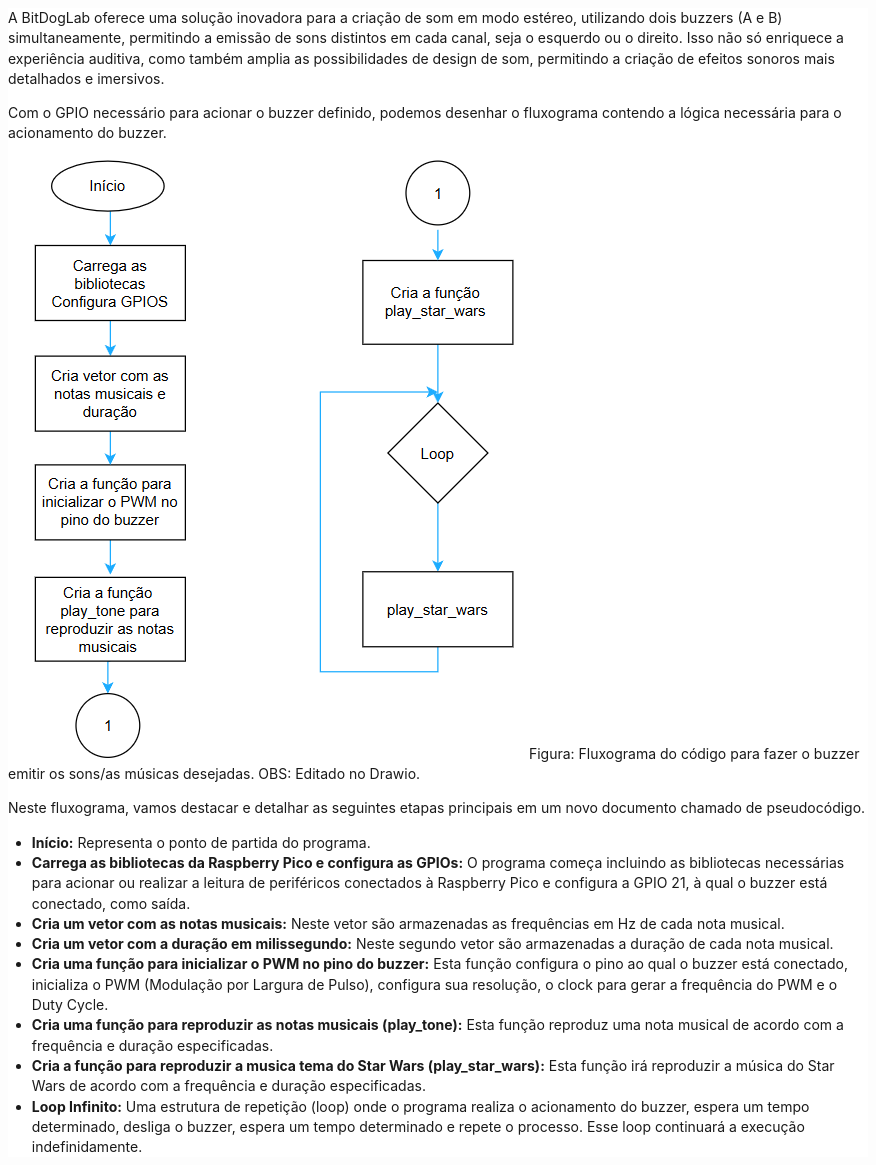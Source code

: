 A BitDogLab oferece uma solução inovadora para a criação de som em modo estéreo, utilizando dois buzzers (A e B) simultaneamente, permitindo a emissão de sons distintos em cada canal, seja o esquerdo ou o direito. Isso não só enriquece a experiência auditiva, como também amplia as possibilidades de design de som, permitindo a criação de efeitos sonoros mais detalhados e imersivos.

Com o GPIO necessário para acionar o buzzer definido, podemos desenhar o fluxograma contendo a lógica necessária para o acionamento do buzzer.

![Figura](images/buzzer-fluxograma.png)
Figura: Fluxograma do código para fazer o buzzer emitir os sons/as músicas desejadas. OBS: Editado no Drawio.

Neste fluxograma, vamos destacar e detalhar as seguintes etapas principais em um novo documento chamado de pseudocódigo.

- **Início:** Representa o ponto de partida do programa.
- **Carrega as bibliotecas da Raspberry Pico e configura as GPIOs:** O programa começa incluindo as bibliotecas necessárias para acionar ou realizar a leitura de periféricos conectados à Raspberry Pico e configura a GPIO 21, à qual o buzzer está conectado, como saída.
- **Cria um vetor com as notas musicais:** Neste vetor são armazenadas as frequências em Hz de cada nota musical.
- **Cria um vetor com a duração em milissegundo:** Neste segundo vetor são armazenadas a duração de cada nota musical.
- **Cria uma função para inicializar o PWM no pino do buzzer:** Esta função configura o pino ao qual o buzzer está conectado, inicializa o PWM (Modulação por Largura de Pulso), configura sua resolução, o clock para gerar a frequência do PWM e o Duty Cycle.
- **Cria uma função para reproduzir as notas musicais (play_tone):** Esta função reproduz uma nota musical de acordo com a frequência e duração especificadas.
- **Cria a função para reproduzir a musica tema do Star Wars (play_star_wars):** Esta função irá reproduzir a música do Star Wars de acordo com a frequência e duração especificadas.
- **Loop Infinito:** Uma estrutura de repetição (loop) onde o programa realiza o acionamento do buzzer, espera um tempo determinado, desliga o buzzer, espera um tempo determinado e repete o processo. Esse loop continuará a execução indefinidamente.
